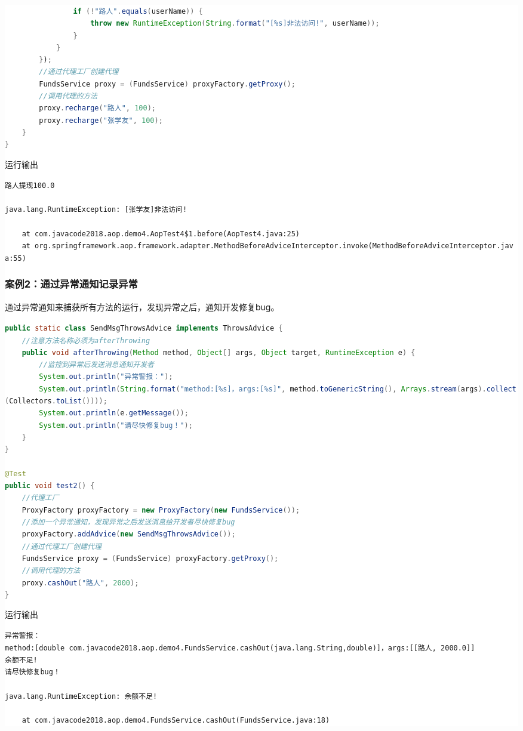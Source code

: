 ```java
                if (!"路人".equals(userName)) {
                    throw new RuntimeException(String.format("[%s]非法访问!", userName));
                }
            }
        });
        //通过代理工厂创建代理
        FundsService proxy = (FundsService) proxyFactory.getProxy();
        //调用代理的方法
        proxy.recharge("路人", 100);
        proxy.recharge("张学友", 100);
    }
}
```
运行输出
```
路人提现100.0

java.lang.RuntimeException: [张学友]非法访问!

    at com.javacode2018.aop.demo4.AopTest4$1.before(AopTest4.java:25)
    at org.springframework.aop.framework.adapter.MethodBeforeAdviceInterceptor.invoke(MethodBeforeAdviceInterceptor.java:55)
```
<a name="LzKwO"></a>
### 案例2：通过异常通知记录异常
通过异常通知来捕获所有方法的运行，发现异常之后，通知开发修复bug。
```java
public static class SendMsgThrowsAdvice implements ThrowsAdvice {
    //注意方法名称必须为afterThrowing
    public void afterThrowing(Method method, Object[] args, Object target, RuntimeException e) {
        //监控到异常后发送消息通知开发者
        System.out.println("异常警报：");
        System.out.println(String.format("method:[%s]，args:[%s]", method.toGenericString(), Arrays.stream(args).collect(Collectors.toList())));
        System.out.println(e.getMessage());
        System.out.println("请尽快修复bug！");
    }
}

@Test
public void test2() {
    //代理工厂
    ProxyFactory proxyFactory = new ProxyFactory(new FundsService());
    //添加一个异常通知，发现异常之后发送消息给开发者尽快修复bug
    proxyFactory.addAdvice(new SendMsgThrowsAdvice());
    //通过代理工厂创建代理
    FundsService proxy = (FundsService) proxyFactory.getProxy();
    //调用代理的方法
    proxy.cashOut("路人", 2000);
}
```
运行输出
```
异常警报：
method:[double com.javacode2018.aop.demo4.FundsService.cashOut(java.lang.String,double)]，args:[[路人, 2000.0]]
余额不足!
请尽快修复bug！

java.lang.RuntimeException: 余额不足!

    at com.javacode2018.aop.demo4.FundsService.cashOut(FundsService.java:18)
```